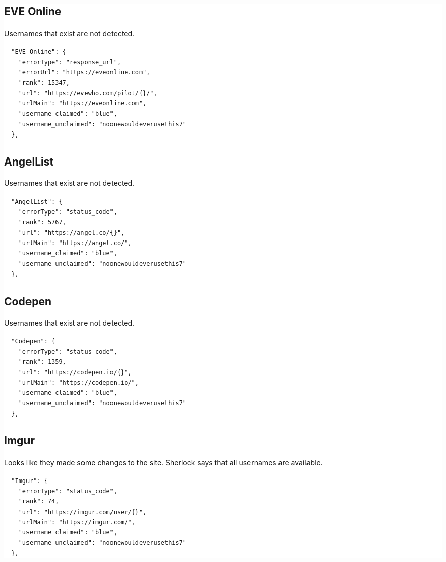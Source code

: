 ## EVE Online

Usernames that exist are not detected.

```
  "EVE Online": {
    "errorType": "response_url",
    "errorUrl": "https://eveonline.com",
    "rank": 15347,
    "url": "https://evewho.com/pilot/{}/",
    "urlMain": "https://eveonline.com",
    "username_claimed": "blue",
    "username_unclaimed": "noonewouldeverusethis7"
  },
```

## AngelList

Usernames that exist are not detected.

```
  "AngelList": {
    "errorType": "status_code",
    "rank": 5767,
    "url": "https://angel.co/{}",
    "urlMain": "https://angel.co/",
    "username_claimed": "blue",
    "username_unclaimed": "noonewouldeverusethis7"
  },
```

## Codepen

Usernames that exist are not detected.

```
  "Codepen": {
    "errorType": "status_code",
    "rank": 1359,
    "url": "https://codepen.io/{}",
    "urlMain": "https://codepen.io/",
    "username_claimed": "blue",
    "username_unclaimed": "noonewouldeverusethis7"
  },
```

## Imgur

Looks like they made some changes to the site.  Sherlock says that all
usernames are available.

```
  "Imgur": {
    "errorType": "status_code",
    "rank": 74,
    "url": "https://imgur.com/user/{}",
    "urlMain": "https://imgur.com/",
    "username_claimed": "blue",
    "username_unclaimed": "noonewouldeverusethis7"
  },
```

